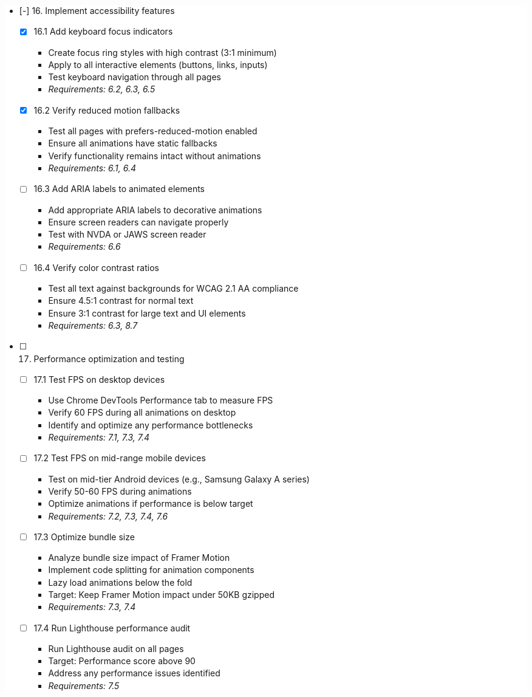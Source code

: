 - [-] 16. Implement accessibility features




  - [x] 16.1 Add keyboard focus indicators

    - Create focus ring styles with high contrast (3:1 minimum)
    - Apply to all interactive elements (buttons, links, inputs)
    - Test keyboard navigation through all pages
    - _Requirements: 6.2, 6.3, 6.5_
  

  - [x] 16.2 Verify reduced motion fallbacks





    - Test all pages with prefers-reduced-motion enabled
    - Ensure all animations have static fallbacks
    - Verify functionality remains intact without animations
    - _Requirements: 6.1, 6.4_
  
  - [ ] 16.3 Add ARIA labels to animated elements
    - Add appropriate ARIA labels to decorative animations
    - Ensure screen readers can navigate properly
    - Test with NVDA or JAWS screen reader
    - _Requirements: 6.6_
  
  - [ ] 16.4 Verify color contrast ratios
    - Test all text against backgrounds for WCAG 2.1 AA compliance
    - Ensure 4.5:1 contrast for normal text
    - Ensure 3:1 contrast for large text and UI elements
    - _Requirements: 6.3, 8.7_

- [ ] 17. Performance optimization and testing
  - [ ] 17.1 Test FPS on desktop devices
    - Use Chrome DevTools Performance tab to measure FPS
    - Verify 60 FPS during all animations on desktop
    - Identify and optimize any performance bottlenecks
    - _Requirements: 7.1, 7.3, 7.4_
  
  - [ ] 17.2 Test FPS on mid-range mobile devices
    - Test on mid-tier Android devices (e.g., Samsung Galaxy A series)
    - Verify 50-60 FPS during animations
    - Optimize animations if performance is below target
    - _Requirements: 7.2, 7.3, 7.4, 7.6_
  
  - [ ] 17.3 Optimize bundle size
    - Analyze bundle size impact of Framer Motion
    - Implement code splitting for animation components
    - Lazy load animations below the fold
    - Target: Keep Framer Motion impact under 50KB gzipped
    - _Requirements: 7.3, 7.4_
  
  - [ ] 17.4 Run Lighthouse performance audit
    - Run Lighthouse audit on all pages
    - Target: Performance score above 90
    - Address any performance issues identified
    - _Requirements: 7.5_
